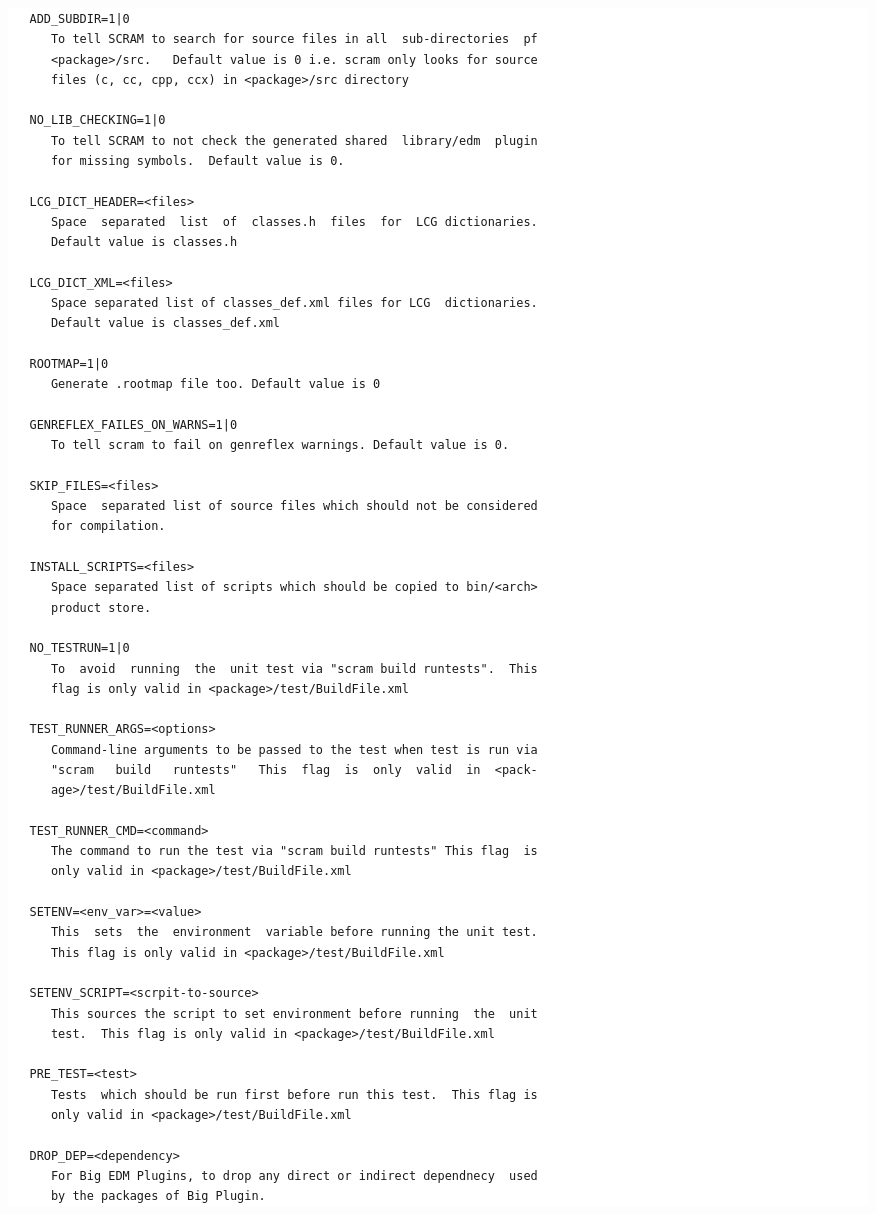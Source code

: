        ADD_SUBDIR=1|0
          To tell SCRAM to search for source files in all  sub-directories  pf
          <package>/src.   Default value is 0 i.e. scram only looks for source
          files (c, cc, cpp, ccx) in <package>/src directory

       NO_LIB_CHECKING=1|0
          To tell SCRAM to not check the generated shared  library/edm  plugin
          for missing symbols.  Default value is 0.

       LCG_DICT_HEADER=<files>
          Space  separated  list  of  classes.h  files  for  LCG dictionaries.
          Default value is classes.h

       LCG_DICT_XML=<files>
          Space separated list of classes_def.xml files for LCG  dictionaries.
          Default value is classes_def.xml

       ROOTMAP=1|0
          Generate .rootmap file too. Default value is 0

       GENREFLEX_FAILES_ON_WARNS=1|0
          To tell scram to fail on genreflex warnings. Default value is 0.

       SKIP_FILES=<files>
          Space  separated list of source files which should not be considered
          for compilation.

       INSTALL_SCRIPTS=<files>
          Space separated list of scripts which should be copied to bin/<arch>
          product store.

       NO_TESTRUN=1|0
          To  avoid  running  the  unit test via "scram build runtests".  This
          flag is only valid in <package>/test/BuildFile.xml

       TEST_RUNNER_ARGS=<options>
          Command-line arguments to be passed to the test when test is run via
          "scram   build   runtests"   This  flag  is  only  valid  in  <pack-
          age>/test/BuildFile.xml

       TEST_RUNNER_CMD=<command>
          The command to run the test via "scram build runtests" This flag  is
          only valid in <package>/test/BuildFile.xml

       SETENV=<env_var>=<value>
          This  sets  the  environment  variable before running the unit test.
          This flag is only valid in <package>/test/BuildFile.xml

       SETENV_SCRIPT=<scrpit-to-source>
          This sources the script to set environment before running  the  unit
          test.  This flag is only valid in <package>/test/BuildFile.xml

       PRE_TEST=<test>
          Tests  which should be run first before run this test.  This flag is
          only valid in <package>/test/BuildFile.xml

       DROP_DEP=<dependency>
          For Big EDM Plugins, to drop any direct or indirect dependnecy  used
          by the packages of Big Plugin.
